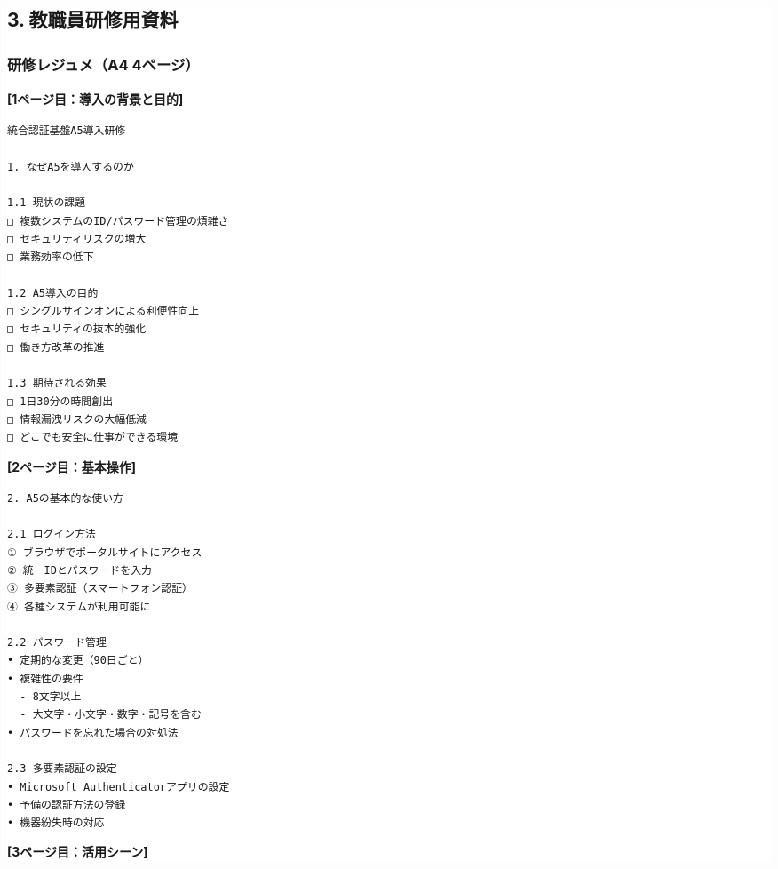 ## 3. 教職員研修用資料

### 研修レジュメ（A4 4ページ）

**[1ページ目：導入の背景と目的]**

```
統合認証基盤A5導入研修

1. なぜA5を導入するのか

1.1 現状の課題
□ 複数システムのID/パスワード管理の煩雑さ
□ セキュリティリスクの増大
□ 業務効率の低下

1.2 A5導入の目的
□ シングルサインオンによる利便性向上
□ セキュリティの抜本的強化
□ 働き方改革の推進

1.3 期待される効果
□ 1日30分の時間創出
□ 情報漏洩リスクの大幅低減
□ どこでも安全に仕事ができる環境
```

**[2ページ目：基本操作]**

```
2. A5の基本的な使い方

2.1 ログイン方法
① ブラウザでポータルサイトにアクセス
② 統一IDとパスワードを入力
③ 多要素認証（スマートフォン認証）
④ 各種システムが利用可能に

2.2 パスワード管理
• 定期的な変更（90日ごと）
• 複雑性の要件
  - 8文字以上
  - 大文字・小文字・数字・記号を含む
• パスワードを忘れた場合の対処法

2.3 多要素認証の設定
• Microsoft Authenticatorアプリの設定
• 予備の認証方法の登録
• 機器紛失時の対応
```

**[3ページ目：活用シーン]**
